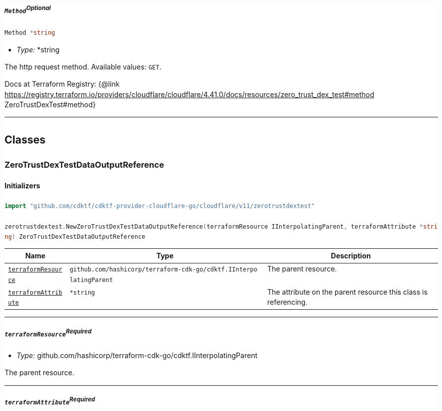 
##### `Method`<sup>Optional</sup> <a name="Method" id="@cdktf/provider-cloudflare.zeroTrustDexTest.ZeroTrustDexTestData.property.method"></a>

```go
Method *string
```

- *Type:* *string

The http request method. Available values: `GET`.

Docs at Terraform Registry: {@link https://registry.terraform.io/providers/cloudflare/cloudflare/4.41.0/docs/resources/zero_trust_dex_test#method ZeroTrustDexTest#method}

---

## Classes <a name="Classes" id="Classes"></a>

### ZeroTrustDexTestDataOutputReference <a name="ZeroTrustDexTestDataOutputReference" id="@cdktf/provider-cloudflare.zeroTrustDexTest.ZeroTrustDexTestDataOutputReference"></a>

#### Initializers <a name="Initializers" id="@cdktf/provider-cloudflare.zeroTrustDexTest.ZeroTrustDexTestDataOutputReference.Initializer"></a>

```go
import "github.com/cdktf/cdktf-provider-cloudflare-go/cloudflare/v11/zerotrustdextest"

zerotrustdextest.NewZeroTrustDexTestDataOutputReference(terraformResource IInterpolatingParent, terraformAttribute *string) ZeroTrustDexTestDataOutputReference
```

| **Name** | **Type** | **Description** |
| --- | --- | --- |
| <code><a href="#@cdktf/provider-cloudflare.zeroTrustDexTest.ZeroTrustDexTestDataOutputReference.Initializer.parameter.terraformResource">terraformResource</a></code> | <code>github.com/hashicorp/terraform-cdk-go/cdktf.IInterpolatingParent</code> | The parent resource. |
| <code><a href="#@cdktf/provider-cloudflare.zeroTrustDexTest.ZeroTrustDexTestDataOutputReference.Initializer.parameter.terraformAttribute">terraformAttribute</a></code> | <code>*string</code> | The attribute on the parent resource this class is referencing. |

---

##### `terraformResource`<sup>Required</sup> <a name="terraformResource" id="@cdktf/provider-cloudflare.zeroTrustDexTest.ZeroTrustDexTestDataOutputReference.Initializer.parameter.terraformResource"></a>

- *Type:* github.com/hashicorp/terraform-cdk-go/cdktf.IInterpolatingParent

The parent resource.

---

##### `terraformAttribute`<sup>Required</sup> <a name="terraformAttribute" id="@cdktf/provider-cloudflare.zeroTrustDexTest.ZeroTrustDexTestDataOutputReference.Initializer.parameter.terraformAttribute"></a>
